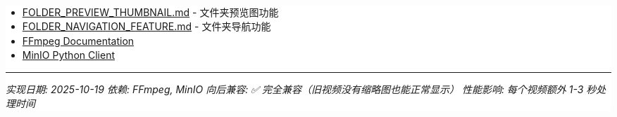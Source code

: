 - [FOLDER_PREVIEW_THUMBNAIL.md](FOLDER_PREVIEW_THUMBNAIL.md) - 文件夹预览图功能
- [FOLDER_NAVIGATION_FEATURE.md](FOLDER_NAVIGATION_FEATURE.md) - 文件夹导航功能
- [FFmpeg Documentation](https://ffmpeg.org/documentation.html)
- [MinIO Python Client](https://min.io/docs/minio/linux/developers/python/API.html)

---

*实现日期: 2025-10-19*
*依赖: FFmpeg, MinIO*
*向后兼容: ✅ 完全兼容（旧视频没有缩略图也能正常显示）*
*性能影响: 每个视频额外 1-3 秒处理时间*
